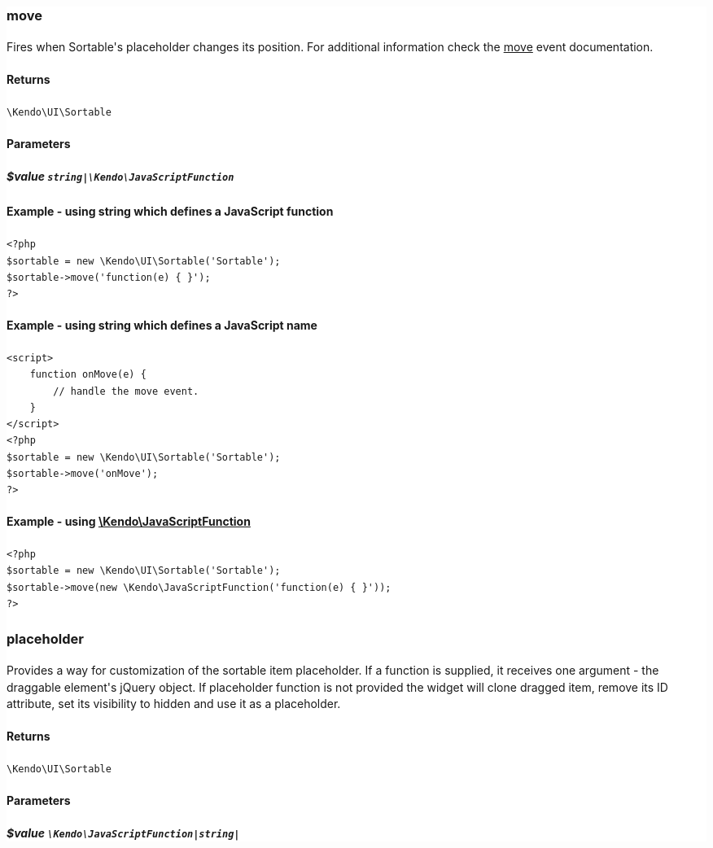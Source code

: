 ### move
Fires when Sortable's placeholder changes its position.
For additional information check the [move](/kendo-ui/api/web/sortable#events-move) event documentation.

#### Returns
`\Kendo\UI\Sortable`

#### Parameters

##### $value `string|\Kendo\JavaScriptFunction`

#### Example - using string which defines a JavaScript function

    <?php
    $sortable = new \Kendo\UI\Sortable('Sortable');
    $sortable->move('function(e) { }');
    ?>

#### Example - using string which defines a JavaScript name
    <script>
        function onMove(e) {
            // handle the move event.
        }
    </script>
    <?php
    $sortable = new \Kendo\UI\Sortable('Sortable');
    $sortable->move('onMove');
    ?>

#### Example - using [\Kendo\JavaScriptFunction](/kendo-ui/api/wrappers/php/kendo/javascriptfunction)

    <?php
    $sortable = new \Kendo\UI\Sortable('Sortable');
    $sortable->move(new \Kendo\JavaScriptFunction('function(e) { }'));
    ?>

### placeholder
Provides a way for customization of the sortable item placeholder. If a function is supplied, it receives one argument - the draggable element's jQuery object.
If placeholder function is not provided the widget will clone dragged item, remove its ID attribute, set its visibility to hidden and use it as a placeholder.

#### Returns
`\Kendo\UI\Sortable`

#### Parameters

##### $value `\Kendo\JavaScriptFunction|string|`
